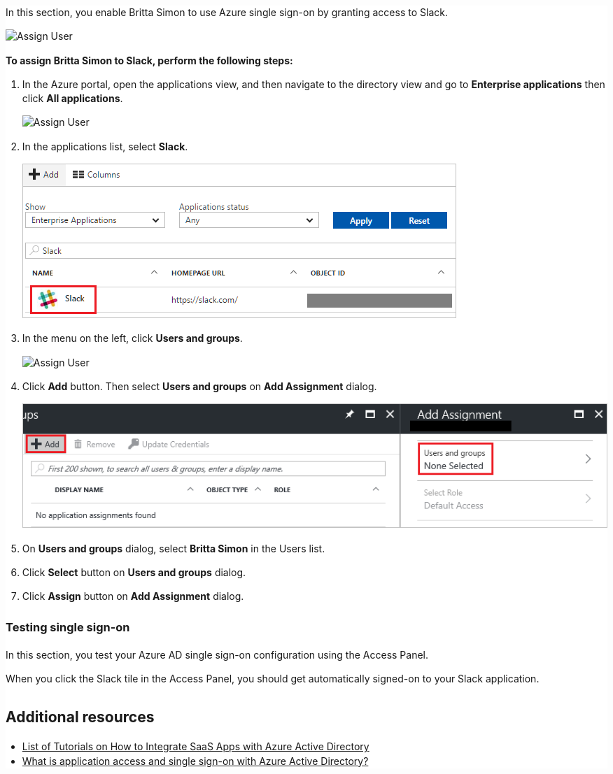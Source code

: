 In this section, you enable Britta Simon to use Azure single sign-on by granting access to Slack.

![Assign User][200] 

**To assign Britta Simon to Slack, perform the following steps:**

1. In the Azure portal, open the applications view, and then navigate to the directory view and go to **Enterprise applications** then click **All applications**.

	![Assign User][201] 

2. In the applications list, select **Slack**.

	![Configure Single Sign-On](./media/active-directory-saas-slack-tutorial/tutorial_slack_app.png) 

3. In the menu on the left, click **Users and groups**.

	![Assign User][202] 

4. Click **Add** button. Then select **Users and groups** on **Add Assignment** dialog.

	![Assign User][203]

5. On **Users and groups** dialog, select **Britta Simon** in the Users list.

6. Click **Select** button on **Users and groups** dialog.

7. Click **Assign** button on **Add Assignment** dialog.
	
### Testing single sign-on

In this section, you test your Azure AD single sign-on configuration using the Access Panel.

When you click the Slack tile in the Access Panel, you should get automatically signed-on to your Slack application.

## Additional resources

* [List of Tutorials on How to Integrate SaaS Apps with Azure Active Directory](active-directory-saas-tutorial-list.md)
* [What is application access and single sign-on with Azure Active Directory?](active-directory-appssoaccess-whatis.md)



[1]: ./media/active-directory-saas-slack-tutorial/tutorial_general_01.png
[2]: ./media/active-directory-saas-slack-tutorial/tutorial_general_02.png
[3]: ./media/active-directory-saas-slack-tutorial/tutorial_general_03.png
[4]: ./media/active-directory-saas-slack-tutorial/tutorial_general_04.png
[100]: ./media/active-directory-saas-slack-tutorial/tutorial_general_100.png
[200]: ./media/active-directory-saas-slack-tutorial/tutorial_general_200.png
[201]: ./media/active-directory-saas-slack-tutorial/tutorial_general_201.png
[202]: ./media/active-directory-saas-slack-tutorial/tutorial_general_202.png
[203]: ./media/active-directory-saas-slack-tutorial/tutorial_general_203.png